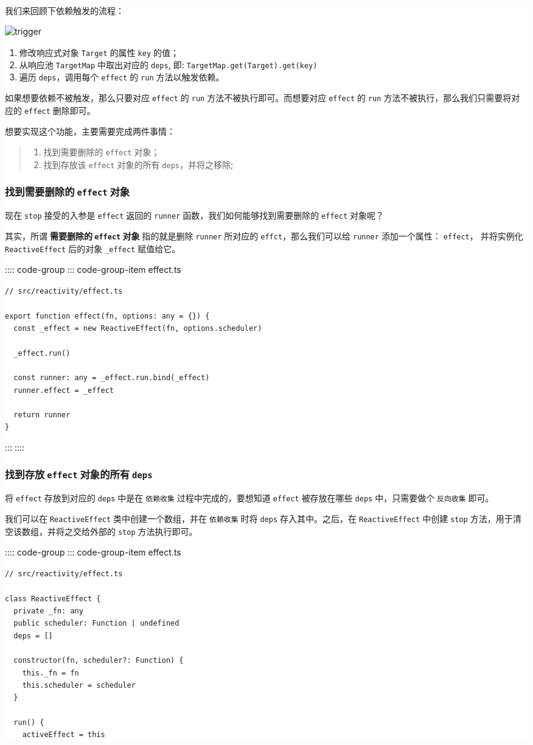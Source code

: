 我们来回顾下依赖触发的流程：

![trigger](https://user-images.githubusercontent.com/9375823/175494804-d88de5dc-6f1b-4c9d-9ba4-389051456705.png)

1. 修改响应式对象 `Target` 的属性 `key` 的值；
2. 从响应池 `TargetMap` 中取出对应的 `deps`, 即: `TargetMap.get(Target).get(key)`
3. 遍历 `deps`，调用每个 `effect` 的 `run` 方法以触发依赖。

如果想要依赖不被触发，那么只要对应 `effect` 的 `run` 方法不被执行即可。而想要对应 `effect` 的 `run` 方法不被执行，那么我们只需要将对应的 `effect` 删除即可。

想要实现这个功能，主要需要完成两件事情：

> 1. 找到需要删除的 `effect` 对象；
> 2. 找到存放该 `effect` 对象的所有 `deps`，并将之移除;

### 找到需要删除的 `effect` 对象

现在 `stop` 接受的入参是 `effect` 返回的 `runner` 函数，我们如何能够找到需要删除的 `effect` 对象呢？

其实，所谓 **需要删除的 `effect` 对象** 指的就是删除 `runner` 所对应的 `effct`，那么我们可以给 `runner` 添加一个属性： `effect`， 并将实例化 `ReactiveEffect` 后的对象 `_effect` 赋值给它。

:::: code-group
::: code-group-item effect.ts

```ts{9}
// src/reactivity/effect.ts

export function effect(fn, options: any = {}) {
  const _effect = new ReactiveEffect(fn, options.scheduler)

  _effect.run()

  const runner: any = _effect.run.bind(_effect)
  runner.effect = _effect

  return runner
}
```

:::
::::

### 找到存放 `effect` 对象的所有 `deps`

将 `effect` 存放到对应的 `deps` 中是在 `依赖收集` 过程中完成的，要想知道 `effect` 被存放在哪些 `deps` 中，只需要做个 `反向收集` 即可。

我们可以在 `ReactiveEffect` 类中创建一个数组，并在 `依赖收集` 时将 `deps` 存入其中。之后，在 `ReactiveEffect` 中创建 `stop` 方法，用于清空该数组，并将之交给外部的 `stop` 方法执行即可。

:::: code-group
::: code-group-item effect.ts

```ts{6,18-21,49,54}
// src/reactivity/effect.ts

class ReactiveEffect {
  private _fn: any
  public scheduler: Function | undefined
  deps = []
  
  constructor(fn, scheduler?: Function) {
    this._fn = fn
    this.scheduler = scheduler
  }

  run() {
    activeEffect = this
```